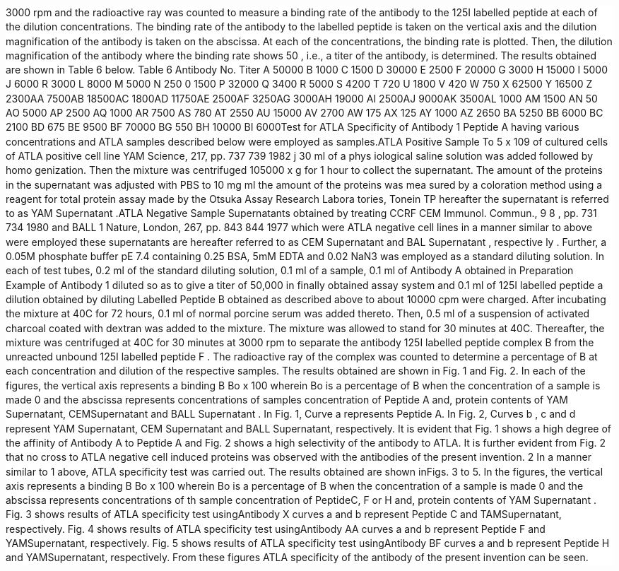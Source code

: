 3000 rpm and the radioactive ray was counted to measure a binding rate of the antibody to the 125I labelled peptide at each of the dilution concentrations. The binding rate of the antibody to the labelled peptide is taken on the vertical axis and the dilution magnification of the antibody is taken on the abscissa. At each of the concentrations, the binding rate is plotted. Then, the dilution magnification of the antibody where the binding rate shows 50 , i.e., a titer of the antibody, is determined. The results obtained are shown in Table 6 below. Table 6 Antibody No. Titer A 50000 B 1000 C 1500 D 30000 E 2500 F 20000 G 3000 H 15000 I 5000 J 6000 R 3000 L 8000 M 5000 N 250 0 1500 P 32000 Q 3400 R 5000 S 4200 T 720 U 1800 V 420 W 750 X 62500 Y 16500 Z 2300AA 7500AB 18500AC 1800AD 11750AE 2500AF 3250AG 3000AH 19000 AI 2500AJ 9000AK 3500AL 1000 AM 1500 AN 50 AO 5000 AP 2500 AQ 1000 AR 7500 AS 780 AT 2550 AU 15000 AV 2700 AW 175 AX 125 AY 1000 AZ 2650 BA 5250 BB 6000 BC 2100 BD 675 BE 9500 BF 70000 BG 550 BH 10000 BI 6000Test for ATLA Specificity of Antibody 1 Peptide A having various concentrations and ATLA samples described below were employed as samples.ATLA Positive Sample To 5 x 109 of cultured cells of ATLA positive cell line YAM Science, 217, pp. 737 739 1982 j 30 ml of a phys iological saline solution was added followed by homo genization. Then the mixture was centrifuged 105000 x g for 1 hour to collect the supernatant. The amount of the proteins in the supernatant was adjusted with PBS to 10 mg ml the amount of the proteins was mea sured by a coloration method using a reagent for total protein assay made by the Otsuka Assay Research Labora tories, Tonein TP hereafter the supernatant is referred to as YAM Supernatant .ATLA Negative Sample Supernatants obtained by treating CCRF CEM Immunol. Commun., 9 8 , pp. 731 734 1980 and BALL 1 Nature, London, 267, pp. 843 844 1977 which were ATLA negative cell lines in a manner similar to above were employed these supernatants are hereafter referred to as CEM Supernatant and BAL Supernatant , respective ly . Further, a 0.05M phosphate buffer pE 7.4 containing 0.25 BSA, 5mM EDTA and 0.02 NaN3 was employed as a standard diluting solution. In each of test tubes, 0.2 ml of the standard diluting solution, 0.1 ml of a sample, 0.1 ml of Antibody A obtained in Preparation Example of Antibody 1 diluted so as to give a titer of 50,000 in finally obtained assay system and 0.1 ml of 125I labelled peptide a dilution obtained by diluting Labelled Peptide B obtained as described above to about 10000 cpm were charged. After incubating the mixture at 40C for 72 hours, 0.1 ml of normal porcine serum was added thereto. Then, 0.5 ml of a suspension of activated charcoal coated with dextran was added to the mixture. The mixture was allowed to stand for 30 minutes at 40C. Thereafter, the mixture was centrifuged at 40C for 30 minutes at 3000 rpm to separate the antibody 125I labelled peptide complex B from the unreacted unbound 125I labelled peptide F . The radioactive ray of the complex was counted to determine a percentage of B at each concentration and dilution of the respective samples. The results obtained are shown in Fig. 1 and Fig. 2. In each of the figures, the vertical axis represents a binding B Bo x 100 wherein Bo is a percentage of B when the concentration of a sample is made 0 and the abscissa represents concentrations of samples concentration of Peptide A and, protein contents of YAM Supernatant, CEMSupernatant and BALL Supernatant . In Fig. 1, Curve a represents Peptide A. In Fig. 2, Curves b , c and d represent YAM Supernatant, CEM Supernatant and BALL Supernatant, respectively. It is evident that Fig. 1 shows a high degree of the affinity of Antibody A to Peptide A and Fig. 2 shows a high selectivity of the antibody to ATLA. It is further evident from Fig. 2 that no cross to ATLA negative cell induced proteins was observed with the antibodies of the present invention. 2 In a manner similar to 1 above, ATLA specificity test was carried out. The results obtained are shown inFigs. 3 to 5. In the figures, the vertical axis represents a binding B Bo x 100 wherein Bo is a percentage of B when the concentration of a sample is made 0 and the abscissa represents concentrations of th sample concentration of PeptideC, F or H and, protein contents of YAM Supernatant . Fig. 3 shows results of ATLA specificity test usingAntibody X curves a and b represent Peptide C and TAMSupernatant, respectively. Fig. 4 shows results of ATLA specificity test usingAntibody AA curves a and b represent Peptide F and YAMSupernatant, respectively. Fig. 5 shows results of ATLA specificity test usingAntibody BF curves a and b represent Peptide H and YAMSupernatant, respectively. From these figures ATLA specificity of the antibody of the present invention can be seen.